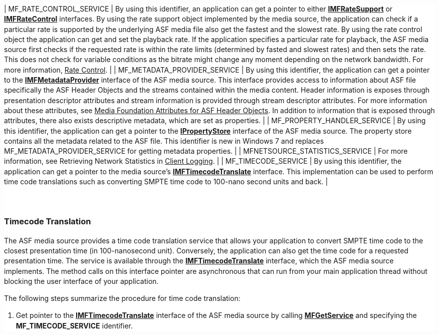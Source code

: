 | MF\_RATE\_CONTROL\_SERVICE       | By using this identifier, an application can get a pointer to either [**IMFRateSupport**](/windows/desktop/api/mfidl/nn-mfidl-imfratesupport) or [**IMFRateControl**](/windows/desktop/api/mfidl/nn-mfidl-imfratecontrol) interfaces. By using the rate support object implemented by the media source, the application can check if a particular rate is supported by the underlying ASF media file also get the fastest and the slowest rate. By using the rate control object the application can get and set the playback rate. If the application specifies a particular rate for playback, the ASF media source first checks if the requested rate is within the rate limits (determined by fasted and slowest rates) and then sets the rate. This does not check for variable conditions as the bitrate might change any moment depending on the network bandwidth. For more information, [Rate Control](rate-control.md). |
| MF\_METADATA\_PROVIDER\_SERVICE  | By using this identifier, the application can get a pointer to the [**IMFMetadataProvider**](/windows/desktop/api/mfidl/nn-mfidl-imfmetadataprovider) interface of the ASF media source. This interface provides access to information about ASF file specifically the ASF Header Objects and the streams contained within the media content. Header information is exposes through presentation descriptor attributes and stream information is provided through stream descriptor attributes. For more information about these attributes, see [Media Foundation Attributes for ASF Header Objects](media-foundation-attributes-for-asf-header-objects.md). In addition to information that is exposed through attributes, there also exists descriptive metadata, which are set as properties.                                                                                                 |
| MF\_PROPERTY\_HANDLER\_SERVICE   | By using this identifier, the application can get a pointer to the [**IPropertyStore**](/windows/win32/api/propsys/nn-propsys-ipropertystore) interface of the ASF media source. The property store contains all the metadata related to the ASF file. This identifier is new in Windows 7 and replaces MF\_METADATA\_PROVIDER\_SERVICE for getting metadata properties.                                                                                                                                                                                                                                                                                                                                                                                                                                                                                                                           |
| MFNETSOURCE\_STATISTICS\_SERVICE | For more information, see Retrieving Network Statistics in [Client Logging](client-logging.md).                                                                                                                                                                                                                                                                                                                                                                                                                                                                                                                                                                                                                                                                                                                                                                   |
| MF\_TIMECODE\_SERVICE            | By using this identifier, the application can get a pointer to the media source’s [**IMFTimecodeTranslate**](/windows/desktop/api/mfidl/nn-mfidl-imftimecodetranslate) interface. This implementation can be used to perform time code translations such as converting SMPTE time code to 100-nano second units and back.                                                                                                                                                                                                                                                                                                                                                                                                                                                                                                                                                                          |



 

### Timecode Translation

The ASF media source provides a time code translation service that allows your application to convert SMPTE time code to the closest presentation time (in 100-nanosecond unit). Conversely, the application can also get the time code for a requested presentation time. The service is available through the [**IMFTimecodeTranslate**](/windows/desktop/api/mfidl/nn-mfidl-imftimecodetranslate) interface, which the ASF media source implements. The method calls on this interface pointer are asynchronous that can run from your main application thread without blocking the user interface of your application.

The following steps summarize the procedure for time code translation:

1.  Get pointer to the [**IMFTimecodeTranslate**](/windows/desktop/api/mfidl/nn-mfidl-imftimecodetranslate) interface of the ASF media source by calling [**MFGetService**](/windows/desktop/api/mfidl/nf-mfidl-mfgetservice) and specifying the **MF\_TIMECODE\_SERVICE** identifier.